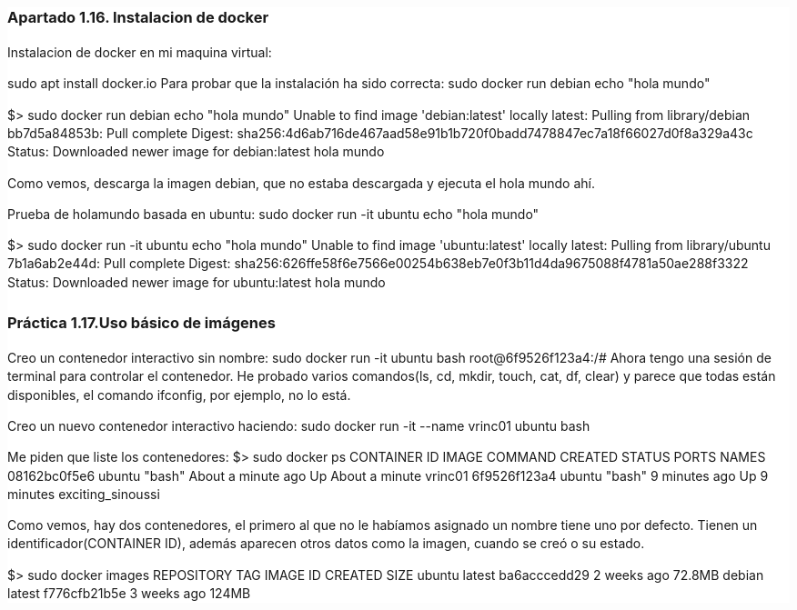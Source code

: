 
### Apartado 1.16. Instalacion de docker
Instalacion de docker en mi maquina virtual:

sudo apt install docker.io
Para probar que la instalación ha sido correcta:
sudo docker run debian echo "hola mundo"

$> sudo docker run debian echo "hola mundo"
Unable to find image 'debian:latest' locally
latest: Pulling from library/debian
bb7d5a84853b: Pull complete
Digest: sha256:4d6ab716de467aad58e91b1b720f0badd7478847ec7a18f66027d0f8a329a43c
Status: Downloaded newer image for debian:latest
hola mundo

Como vemos, descarga la imagen debian, que no estaba descargada y ejecuta el hola mundo ahí.

Prueba de holamundo basada en ubuntu:
sudo docker run -it ubuntu echo "hola mundo"

$> sudo docker run -it ubuntu echo "hola mundo"
Unable to find image 'ubuntu:latest' locally
latest: Pulling from library/ubuntu
7b1a6ab2e44d: Pull complete
Digest: sha256:626ffe58f6e7566e00254b638eb7e0f3b11d4da9675088f4781a50ae288f3322
Status: Downloaded newer image for ubuntu:latest
hola mundo

### Práctica 1.17.Uso básico de imágenes
Creo un contenedor interactivo sin nombre:
sudo docker run -it ubuntu bash
root@6f9526f123a4:/# 
Ahora tengo una sesión de terminal para controlar el contenedor. He probado varios comandos(ls, cd, mkdir, touch, cat, df, clear) y parece que todas están disponibles, el comando ifconfig, por ejemplo, no lo está.

Creo un nuevo contenedor interactivo haciendo:
sudo docker run -it --name vrinc01 ubuntu bash

Me piden que liste los contenedores:
$> sudo docker ps
CONTAINER ID   IMAGE     COMMAND   CREATED              STATUS              PORTS     NAMES
08162bc0f5e6   ubuntu    "bash"    About a minute ago   Up About a minute             vrinc01
6f9526f123a4   ubuntu    "bash"    9 minutes ago        Up 9 minutes                  exciting_sinoussi

Como vemos, hay dos contenedores, el primero al que no le habíamos asignado un nombre tiene uno por defecto.
Tienen un identificador(CONTAINER ID), además aparecen otros datos como la imagen, cuando se creó o su estado.

$> sudo docker images
REPOSITORY   TAG       IMAGE ID       CREATED       SIZE
ubuntu       latest    ba6acccedd29   2 weeks ago   72.8MB
debian       latest    f776cfb21b5e   3 weeks ago   124MB
